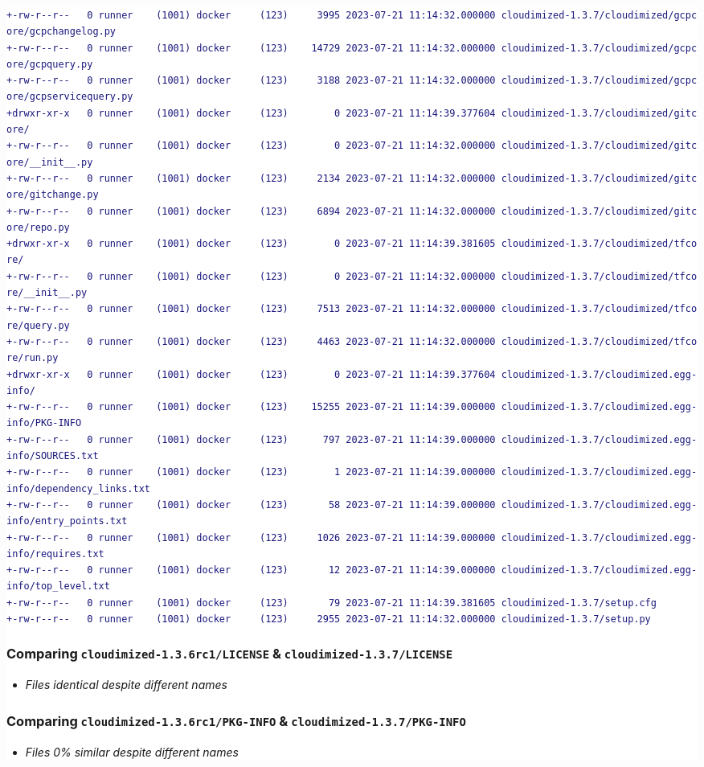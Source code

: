 ```diff
+-rw-r--r--   0 runner    (1001) docker     (123)     3995 2023-07-21 11:14:32.000000 cloudimized-1.3.7/cloudimized/gcpcore/gcpchangelog.py
+-rw-r--r--   0 runner    (1001) docker     (123)    14729 2023-07-21 11:14:32.000000 cloudimized-1.3.7/cloudimized/gcpcore/gcpquery.py
+-rw-r--r--   0 runner    (1001) docker     (123)     3188 2023-07-21 11:14:32.000000 cloudimized-1.3.7/cloudimized/gcpcore/gcpservicequery.py
+drwxr-xr-x   0 runner    (1001) docker     (123)        0 2023-07-21 11:14:39.377604 cloudimized-1.3.7/cloudimized/gitcore/
+-rw-r--r--   0 runner    (1001) docker     (123)        0 2023-07-21 11:14:32.000000 cloudimized-1.3.7/cloudimized/gitcore/__init__.py
+-rw-r--r--   0 runner    (1001) docker     (123)     2134 2023-07-21 11:14:32.000000 cloudimized-1.3.7/cloudimized/gitcore/gitchange.py
+-rw-r--r--   0 runner    (1001) docker     (123)     6894 2023-07-21 11:14:32.000000 cloudimized-1.3.7/cloudimized/gitcore/repo.py
+drwxr-xr-x   0 runner    (1001) docker     (123)        0 2023-07-21 11:14:39.381605 cloudimized-1.3.7/cloudimized/tfcore/
+-rw-r--r--   0 runner    (1001) docker     (123)        0 2023-07-21 11:14:32.000000 cloudimized-1.3.7/cloudimized/tfcore/__init__.py
+-rw-r--r--   0 runner    (1001) docker     (123)     7513 2023-07-21 11:14:32.000000 cloudimized-1.3.7/cloudimized/tfcore/query.py
+-rw-r--r--   0 runner    (1001) docker     (123)     4463 2023-07-21 11:14:32.000000 cloudimized-1.3.7/cloudimized/tfcore/run.py
+drwxr-xr-x   0 runner    (1001) docker     (123)        0 2023-07-21 11:14:39.377604 cloudimized-1.3.7/cloudimized.egg-info/
+-rw-r--r--   0 runner    (1001) docker     (123)    15255 2023-07-21 11:14:39.000000 cloudimized-1.3.7/cloudimized.egg-info/PKG-INFO
+-rw-r--r--   0 runner    (1001) docker     (123)      797 2023-07-21 11:14:39.000000 cloudimized-1.3.7/cloudimized.egg-info/SOURCES.txt
+-rw-r--r--   0 runner    (1001) docker     (123)        1 2023-07-21 11:14:39.000000 cloudimized-1.3.7/cloudimized.egg-info/dependency_links.txt
+-rw-r--r--   0 runner    (1001) docker     (123)       58 2023-07-21 11:14:39.000000 cloudimized-1.3.7/cloudimized.egg-info/entry_points.txt
+-rw-r--r--   0 runner    (1001) docker     (123)     1026 2023-07-21 11:14:39.000000 cloudimized-1.3.7/cloudimized.egg-info/requires.txt
+-rw-r--r--   0 runner    (1001) docker     (123)       12 2023-07-21 11:14:39.000000 cloudimized-1.3.7/cloudimized.egg-info/top_level.txt
+-rw-r--r--   0 runner    (1001) docker     (123)       79 2023-07-21 11:14:39.381605 cloudimized-1.3.7/setup.cfg
+-rw-r--r--   0 runner    (1001) docker     (123)     2955 2023-07-21 11:14:32.000000 cloudimized-1.3.7/setup.py
```

### Comparing `cloudimized-1.3.6rc1/LICENSE` & `cloudimized-1.3.7/LICENSE`

 * *Files identical despite different names*

### Comparing `cloudimized-1.3.6rc1/PKG-INFO` & `cloudimized-1.3.7/PKG-INFO`

 * *Files 0% similar despite different names*
